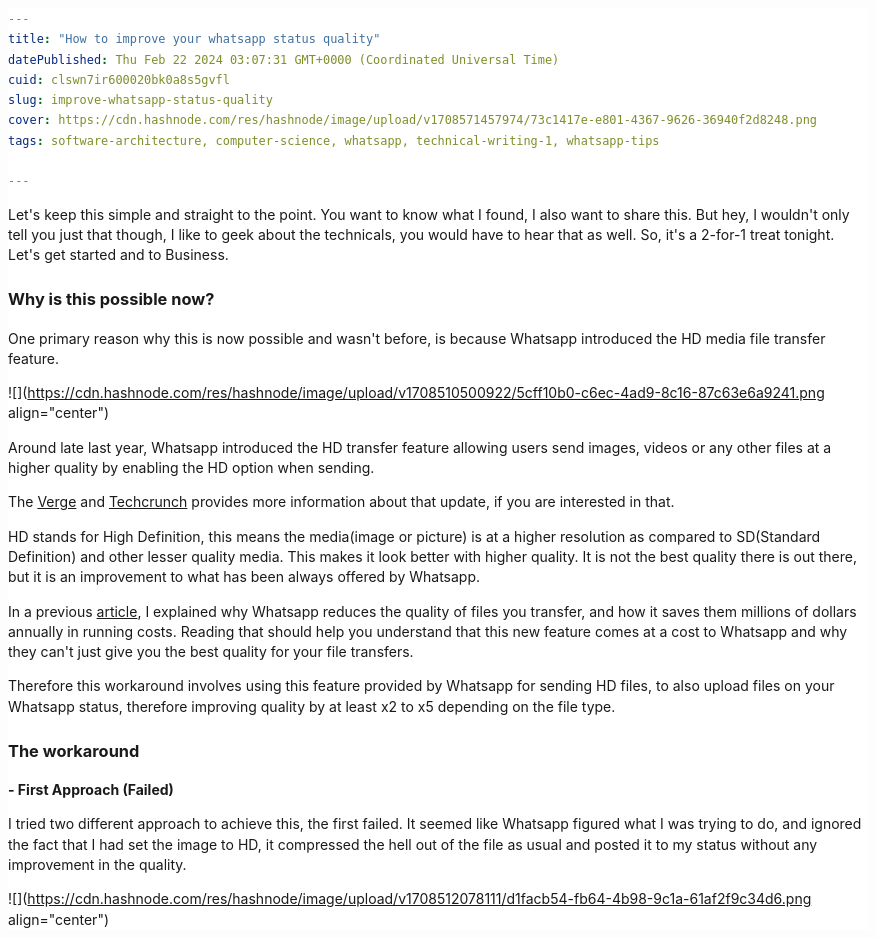 ```yaml
---
title: "How to improve your whatsapp status quality"
datePublished: Thu Feb 22 2024 03:07:31 GMT+0000 (Coordinated Universal Time)
cuid: clswn7ir600020bk0a8s5gvfl
slug: improve-whatsapp-status-quality
cover: https://cdn.hashnode.com/res/hashnode/image/upload/v1708571457974/73c1417e-e801-4367-9626-36940f2d8248.png
tags: software-architecture, computer-science, whatsapp, technical-writing-1, whatsapp-tips

---
```


Let's keep this simple and straight to the point. You want to know what I found, I also want to share this. But hey, I wouldn't only tell you just that though, I like to geek about the technicals, you would have to hear that as well. So, it's a 2-for-1 treat tonight. Let's get started and to Business.

### Why is this possible now?

One primary reason why this is now possible and wasn't before, is because Whatsapp introduced the HD media file transfer feature.

![](https://cdn.hashnode.com/res/hashnode/image/upload/v1708510500922/5cff10b0-c6ec-4ad9-8c16-87c63e6a9241.png align="center")

Around late last year, Whatsapp introduced the HD transfer feature allowing users send images, videos or any other files at a higher quality by enabling the HD option when sending.

The [Verge](https://www.theverge.com/2023/8/17/23835641/whatsapp-hd-photo-video-compression) and [Techcrunch](https://techcrunch.com/2023/08/17/whatsapp-adds-support-for-hd-photos-says-hd-video-coming-soon/) provides more information about that update, if you are interested in that.

HD stands for High Definition, this means the media(image or picture) is at a higher resolution as compared to SD(Standard Definition) and other lesser quality media. This makes it look better with higher quality. It is not the best quality there is out there, but it is an improvement to what has been always offered by Whatsapp.

In a previous [article](https://ebode.hashnode.dev/whatsapp-quality-reduction), I explained why Whatsapp reduces the quality of files you transfer, and how it saves them millions of dollars annually in running costs. Reading that should help you understand that this new feature comes at a cost to Whatsapp and why they can't just give you the best quality for your file transfers.

Therefore this workaround involves using this feature provided by Whatsapp for sending HD files, to also upload files on your Whatsapp status, therefore improving quality by at least x2 to x5 depending on the file type.

### The workaround

**\- First Approach (Failed)**

I tried two different approach to achieve this, the first failed. It seemed like Whatsapp figured what I was trying to do, and ignored the fact that I had set the image to HD, it compressed the hell out of the file as usual and posted it to my status without any improvement in the quality.

![](https://cdn.hashnode.com/res/hashnode/image/upload/v1708512078111/d1facb54-fb64-4b98-9c1a-61af2f9c34d6.png align="center")
